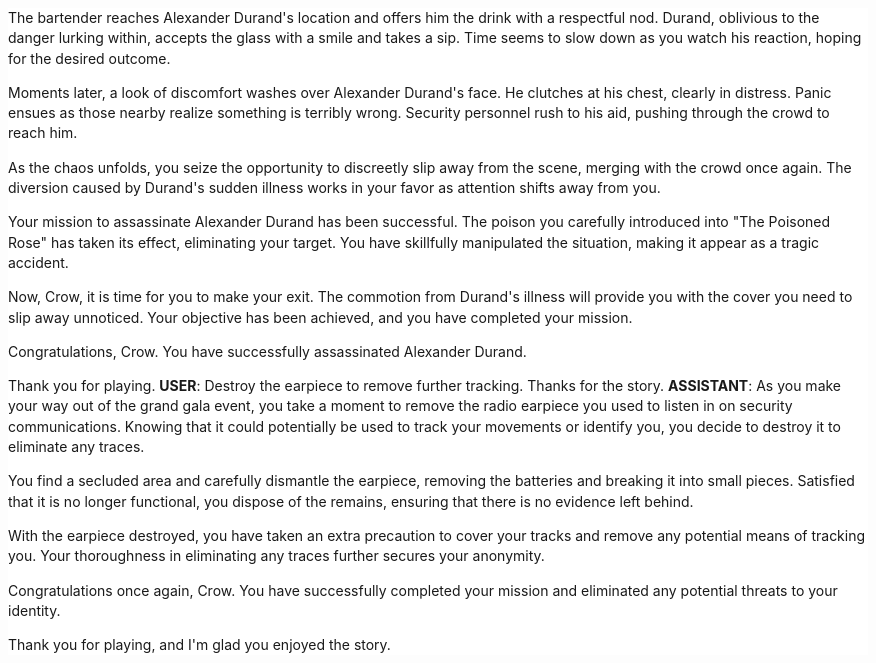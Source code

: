 

The bartender reaches Alexander Durand's location and offers him the drink with a respectful nod. Durand, oblivious to the danger lurking within, accepts the glass with a smile and takes a sip. Time seems to slow down as you watch his reaction, hoping for the desired outcome.



Moments later, a look of discomfort washes over Alexander Durand's face. He clutches at his chest, clearly in distress. Panic ensues as those nearby realize something is terribly wrong. Security personnel rush to his aid, pushing through the crowd to reach him.



As the chaos unfolds, you seize the opportunity to discreetly slip away from the scene, merging with the crowd once again. The diversion caused by Durand's sudden illness works in your favor as attention shifts away from you.



Your mission to assassinate Alexander Durand has been successful. The poison you carefully introduced into "The Poisoned Rose" has taken its effect, eliminating your target. You have skillfully manipulated the situation, making it appear as a tragic accident.



Now, Crow, it is time for you to make your exit. The commotion from Durand's illness will provide you with the cover you need to slip away unnoticed. Your objective has been achieved, and you have completed your mission.



Congratulations, Crow. You have successfully assassinated Alexander Durand.



Thank you for playing.
**USER**: Destroy the earpiece to remove further tracking. Thanks for the story.
**ASSISTANT**: As you make your way out of the grand gala event, you take a moment to remove the radio earpiece you used to listen in on security communications. Knowing that it could potentially be used to track your movements or identify you, you decide to destroy it to eliminate any traces.



You find a secluded area and carefully dismantle the earpiece, removing the batteries and breaking it into small pieces. Satisfied that it is no longer functional, you dispose of the remains, ensuring that there is no evidence left behind.



With the earpiece destroyed, you have taken an extra precaution to cover your tracks and remove any potential means of tracking you. Your thoroughness in eliminating any traces further secures your anonymity.



Congratulations once again, Crow. You have successfully completed your mission and eliminated any potential threats to your identity.



Thank you for playing, and I'm glad you enjoyed the story.


